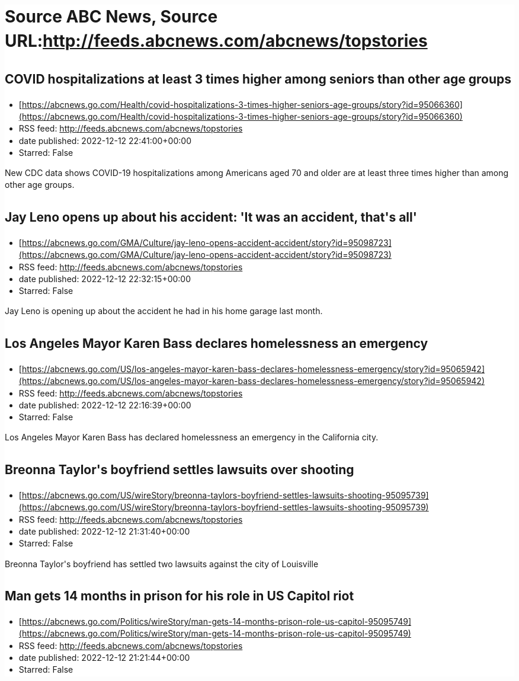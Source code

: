 # Source ABC News, Source URL:http://feeds.abcnews.com/abcnews/topstories

## COVID hospitalizations at least 3 times higher among seniors than other age groups
 - [https://abcnews.go.com/Health/covid-hospitalizations-3-times-higher-seniors-age-groups/story?id=95066360](https://abcnews.go.com/Health/covid-hospitalizations-3-times-higher-seniors-age-groups/story?id=95066360)
 - RSS feed: http://feeds.abcnews.com/abcnews/topstories
 - date published: 2022-12-12 22:41:00+00:00
 - Starred: False

New CDC data shows COVID-19 hospitalizations among Americans aged 70 and older are at least three times higher than among other age groups.

## Jay Leno opens up about his accident: 'It was an accident, that's all'
 - [https://abcnews.go.com/GMA/Culture/jay-leno-opens-accident-accident/story?id=95098723](https://abcnews.go.com/GMA/Culture/jay-leno-opens-accident-accident/story?id=95098723)
 - RSS feed: http://feeds.abcnews.com/abcnews/topstories
 - date published: 2022-12-12 22:32:15+00:00
 - Starred: False

Jay Leno is opening up about the accident he had in his home garage last month.

## Los Angeles Mayor Karen Bass declares homelessness an emergency
 - [https://abcnews.go.com/US/los-angeles-mayor-karen-bass-declares-homelessness-emergency/story?id=95065942](https://abcnews.go.com/US/los-angeles-mayor-karen-bass-declares-homelessness-emergency/story?id=95065942)
 - RSS feed: http://feeds.abcnews.com/abcnews/topstories
 - date published: 2022-12-12 22:16:39+00:00
 - Starred: False

Los Angeles Mayor Karen Bass has declared homelessness an emergency in the California city.

## Breonna Taylor's boyfriend settles lawsuits over shooting
 - [https://abcnews.go.com/US/wireStory/breonna-taylors-boyfriend-settles-lawsuits-shooting-95095739](https://abcnews.go.com/US/wireStory/breonna-taylors-boyfriend-settles-lawsuits-shooting-95095739)
 - RSS feed: http://feeds.abcnews.com/abcnews/topstories
 - date published: 2022-12-12 21:31:40+00:00
 - Starred: False

Breonna Taylor's boyfriend has settled two lawsuits against the city of Louisville

## Man gets 14 months in prison for his role in US Capitol riot
 - [https://abcnews.go.com/Politics/wireStory/man-gets-14-months-prison-role-us-capitol-95095749](https://abcnews.go.com/Politics/wireStory/man-gets-14-months-prison-role-us-capitol-95095749)
 - RSS feed: http://feeds.abcnews.com/abcnews/topstories
 - date published: 2022-12-12 21:21:44+00:00
 - Starred: False
